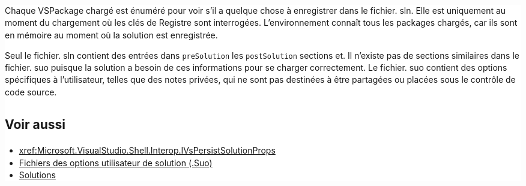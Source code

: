 Chaque VSPackage chargé est énuméré pour voir s’il a quelque chose à enregistrer dans le fichier. sln. Elle est uniquement au moment du chargement où les clés de Registre sont interrogées. L’environnement connaît tous les packages chargés, car ils sont en mémoire au moment où la solution est enregistrée.

Seul le fichier. sln contient des entrées dans `preSolution` les `postSolution` sections et. Il n’existe pas de sections similaires dans le fichier. suo puisque la solution a besoin de ces informations pour se charger correctement. Le fichier. suo contient des options spécifiques à l’utilisateur, telles que des notes privées, qui ne sont pas destinées à être partagées ou placées sous le contrôle de code source.

## <a name="see-also"></a>Voir aussi

- <xref:Microsoft.VisualStudio.Shell.Interop.IVsPersistSolutionProps>
- [Fichiers des options utilisateur de solution (.Suo)](../../extensibility/internals/solution-user-options-dot-suo-file.md)
- [Solutions](../../extensibility/internals/solutions-overview.md)
